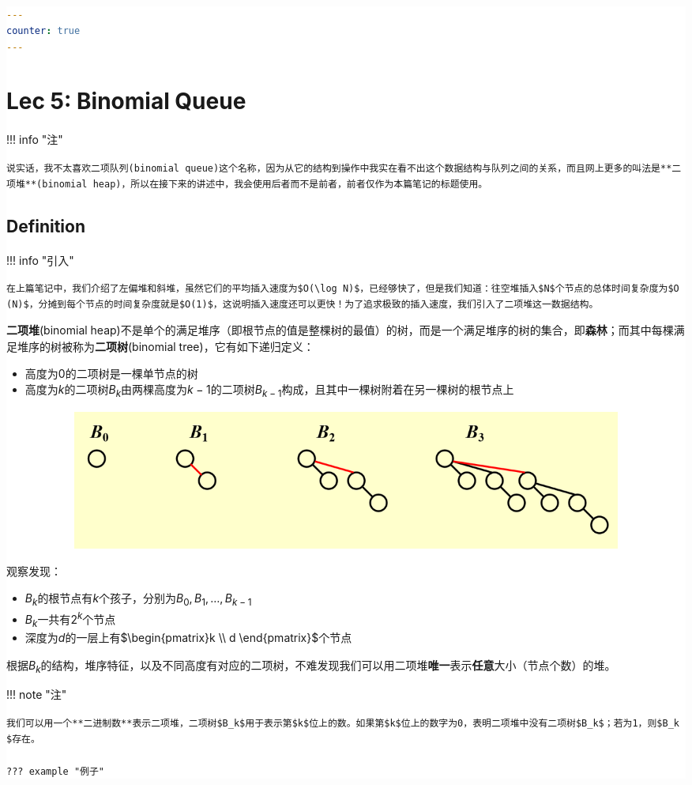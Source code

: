 ```yaml
---
counter: true
---
```


# Lec 5: Binomial Queue

!!! info "注"

    说实话，我不太喜欢二项队列(binomial queue)这个名称，因为从它的结构到操作中我实在看不出这个数据结构与队列之间的关系，而且网上更多的叫法是**二项堆**(binomial heap)，所以在接下来的讲述中，我会使用后者而不是前者，前者仅作为本篇笔记的标题使用。

## Definition

!!! info "引入"

    在上篇笔记中，我们介绍了左偏堆和斜堆，虽然它们的平均插入速度为$O(\log N)$，已经够快了，但是我们知道：往空堆插入$N$个节点的总体时间复杂度为$O(N)$，分摊到每个节点的时间复杂度就是$O(1)$，这说明插入速度还可以更快！为了追求极致的插入速度，我们引入了二项堆这一数据结构。

**二项堆**(binomial heap)不是单个的满足堆序（即根节点的值是整棵树的最值）的树，而是一个满足堆序的树的集合，即**森林**；而其中每棵满足堆序的树被称为**二项树**(binomial tree)，它有如下递归定义：

- 高度为0的二项树是一棵单节点的树
- 高度为$k$的二项树$B_k$由两棵高度为$k-1$的二项树$B_{k-1}$构成，且其中一棵树附着在另一棵树的根节点上

<div style="text-align: center">
    <img src="images/lec5/1.png" width="80%">
</div>

观察发现：

- $B_k$的根节点有$k$个孩子，分别为$B_0, B_1, \dots, B_{k-1}$
- $B_k$一共有$2^k$个节点
- 深度为$d$的一层上有$\begin{pmatrix}k \\ d \end{pmatrix}$个节点

根据$B_k$的结构，堆序特征，以及不同高度有对应的二项树，不难发现我们可以用二项堆**唯一**表示**任意**大小（节点个数）的堆。

!!! note "注"

    我们可以用一个**二进制数**表示二项堆，二项树$B_k$用于表示第$k$位上的数。如果第$k$位上的数字为0，表明二项堆中没有二项树$B_k$；若为1，则$B_k$存在。

    ??? example "例子"
